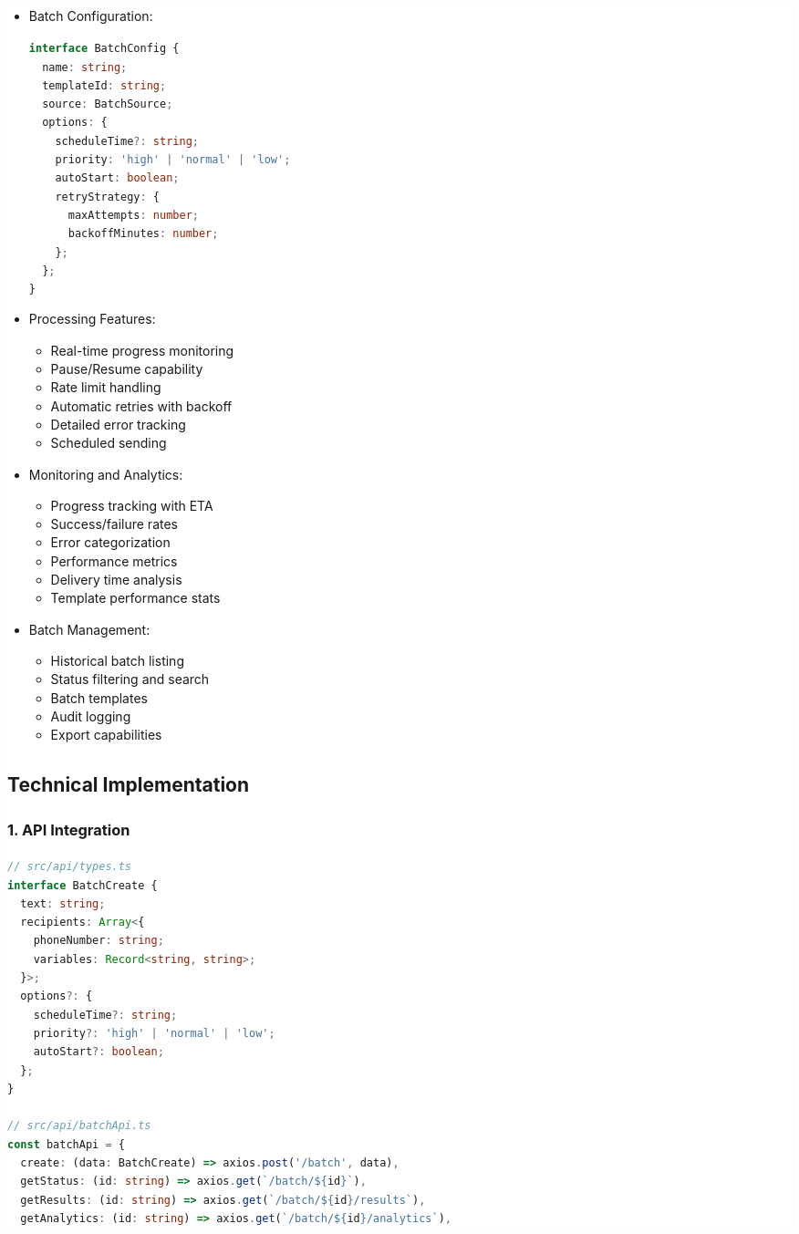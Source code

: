- Batch Configuration:
  ```typescript
  interface BatchConfig {
    name: string;
    templateId: string;
    source: BatchSource;
    options: {
      scheduleTime?: string;
      priority: 'high' | 'normal' | 'low';
      autoStart: boolean;
      retryStrategy: {
        maxAttempts: number;
        backoffMinutes: number;
      };
    };
  }
  ```

- Processing Features:
  - Real-time progress monitoring
  - Pause/Resume capability
  - Rate limit handling
  - Automatic retries with backoff
  - Detailed error tracking
  - Scheduled sending

- Monitoring and Analytics:
  - Progress tracking with ETA
  - Success/failure rates
  - Error categorization
  - Performance metrics
  - Delivery time analysis
  - Template performance stats

- Batch Management:
  - Historical batch listing
  - Status filtering and search
  - Batch templates
  - Audit logging
  - Export capabilities

## Technical Implementation

### 1. API Integration
```typescript
// src/api/types.ts
interface BatchCreate {
  text: string;
  recipients: Array<{
    phoneNumber: string;
    variables: Record<string, string>;
  }>;
  options?: {
    scheduleTime?: string;
    priority?: 'high' | 'normal' | 'low';
    autoStart?: boolean;
  };
}

// src/api/batchApi.ts
const batchApi = {
  create: (data: BatchCreate) => axios.post('/batch', data),
  getStatus: (id: string) => axios.get(`/batch/${id}`),
  getResults: (id: string) => axios.get(`/batch/${id}/results`),
  getAnalytics: (id: string) => axios.get(`/batch/${id}/analytics`),
```